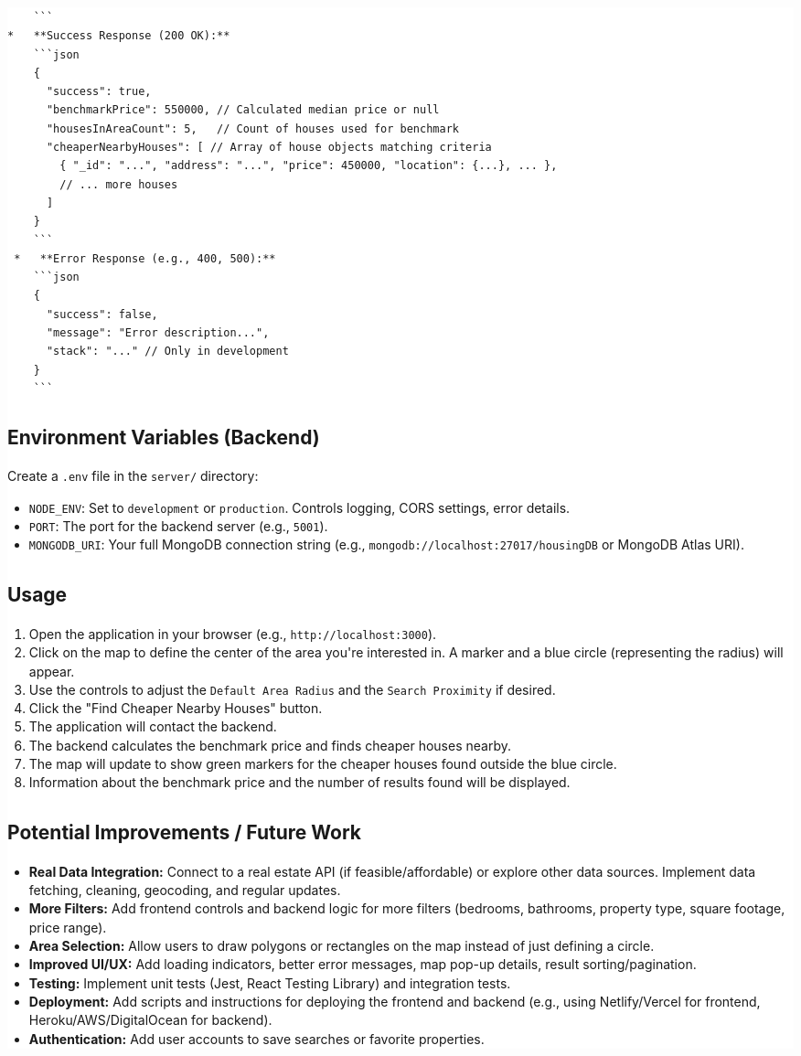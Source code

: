         ```
    *   **Success Response (200 OK):**
        ```json
        {
          "success": true,
          "benchmarkPrice": 550000, // Calculated median price or null
          "housesInAreaCount": 5,   // Count of houses used for benchmark
          "cheaperNearbyHouses": [ // Array of house objects matching criteria
            { "_id": "...", "address": "...", "price": 450000, "location": {...}, ... },
            // ... more houses
          ]
        }
        ```
     *   **Error Response (e.g., 400, 500):**
        ```json
        {
          "success": false,
          "message": "Error description...",
          "stack": "..." // Only in development
        }
        ```

## Environment Variables (Backend)

Create a `.env` file in the `server/` directory:

*   `NODE_ENV`: Set to `development` or `production`. Controls logging, CORS settings, error details.
*   `PORT`: The port for the backend server (e.g., `5001`).
*   `MONGODB_URI`: Your full MongoDB connection string (e.g., `mongodb://localhost:27017/housingDB` or MongoDB Atlas URI).

## Usage

1.  Open the application in your browser (e.g., `http://localhost:3000`).
2.  Click on the map to define the center of the area you're interested in. A marker and a blue circle (representing the radius) will appear.
3.  Use the controls to adjust the `Default Area Radius` and the `Search Proximity` if desired.
4.  Click the "Find Cheaper Nearby Houses" button.
5.  The application will contact the backend.
6.  The backend calculates the benchmark price and finds cheaper houses nearby.
7.  The map will update to show green markers for the cheaper houses found outside the blue circle.
8.  Information about the benchmark price and the number of results found will be displayed.

## Potential Improvements / Future Work

*   **Real Data Integration:** Connect to a real estate API (if feasible/affordable) or explore other data sources. Implement data fetching, cleaning, geocoding, and regular updates.
*   **More Filters:** Add frontend controls and backend logic for more filters (bedrooms, bathrooms, property type, square footage, price range).
*   **Area Selection:** Allow users to draw polygons or rectangles on the map instead of just defining a circle.
*   **Improved UI/UX:** Add loading indicators, better error messages, map pop-up details, result sorting/pagination.
*   **Testing:** Implement unit tests (Jest, React Testing Library) and integration tests.
*   **Deployment:** Add scripts and instructions for deploying the frontend and backend (e.g., using Netlify/Vercel for frontend, Heroku/AWS/DigitalOcean for backend).
*   **Authentication:** Add user accounts to save searches or favorite properties.
